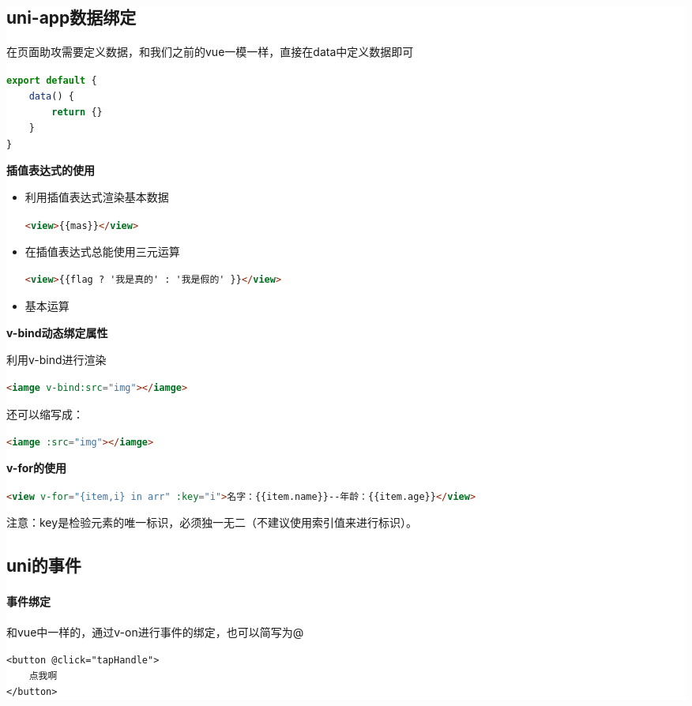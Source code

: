    

## uni-app数据绑定

在页面助攻需要定义数据，和我们之前的vue一模一样，直接在data中定义数据即可

```js
export default {
    data() {
        return {}
    }
}
```

**插值表达式的使用**

- 利用插值表达式渲染基本数据

  ```html
  <view>{{mas}}</view>
  ```

- 在插值表达式总能使用三元运算

  ```html
  <view>{{flag ? '我是真的' : '我是假的' }}</view>
  ```

- 基本运算



**v-bind动态绑定属性**

利用v-bind进行渲染

```html
<iamge v-bind:src="img"></iamge>
```

还可以缩写成：

```html
<iamge :src="img"></iamge>
```



**v-for的使用**

```html
<view v-for="{item,i} in arr" :key="i">名字：{{item.name}}--年龄：{{item.age}}</view>
```

注意：key是检验元素的唯一标识，必须独一无二（不建议使用索引值来进行标识）。

## uni的事件

#### 事件绑定

和vue中一样的，通过v-on进行事件的绑定，也可以简写为@

```vue
<button @click="tapHandle">
    点我啊
</button>
```
